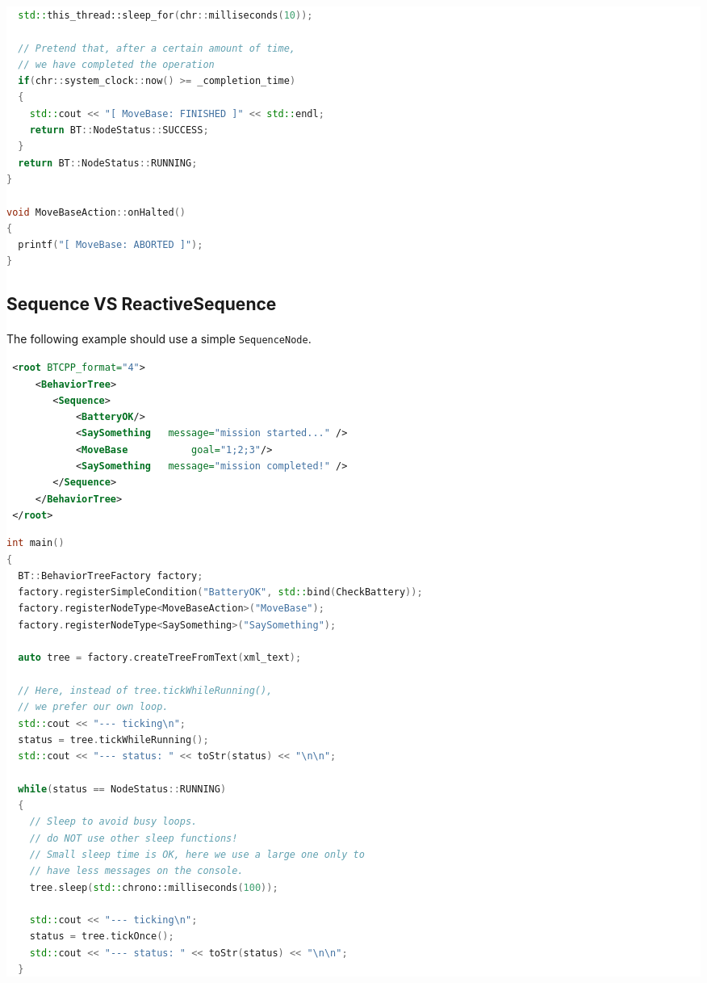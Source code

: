 ``` cpp
  std::this_thread::sleep_for(chr::milliseconds(10));

  // Pretend that, after a certain amount of time,
  // we have completed the operation
  if(chr::system_clock::now() >= _completion_time)
  {
    std::cout << "[ MoveBase: FINISHED ]" << std::endl;
    return BT::NodeStatus::SUCCESS;
  }
  return BT::NodeStatus::RUNNING;
}

void MoveBaseAction::onHalted()
{
  printf("[ MoveBase: ABORTED ]");
}
```

## Sequence VS ReactiveSequence

The following example should use a simple `SequenceNode`.

``` xml hl_lines="3"
 <root BTCPP_format="4">
     <BehaviorTree>
        <Sequence>
            <BatteryOK/>
            <SaySomething   message="mission started..." />
            <MoveBase           goal="1;2;3"/>
            <SaySomething   message="mission completed!" />
        </Sequence>
     </BehaviorTree>
 </root>
```

``` cpp
int main()
{
  BT::BehaviorTreeFactory factory;
  factory.registerSimpleCondition("BatteryOK", std::bind(CheckBattery));
  factory.registerNodeType<MoveBaseAction>("MoveBase");
  factory.registerNodeType<SaySomething>("SaySomething");

  auto tree = factory.createTreeFromText(xml_text);
 
  // Here, instead of tree.tickWhileRunning(),
  // we prefer our own loop.
  std::cout << "--- ticking\n";
  status = tree.tickWhileRunning();
  std::cout << "--- status: " << toStr(status) << "\n\n";

  while(status == NodeStatus::RUNNING) 
  {
    // Sleep to avoid busy loops.
    // do NOT use other sleep functions!
    // Small sleep time is OK, here we use a large one only to
    // have less messages on the console.
    tree.sleep(std::chrono::milliseconds(100));

    std::cout << "--- ticking\n";
    status = tree.tickOnce();
    std::cout << "--- status: " << toStr(status) << "\n\n";
  }

```